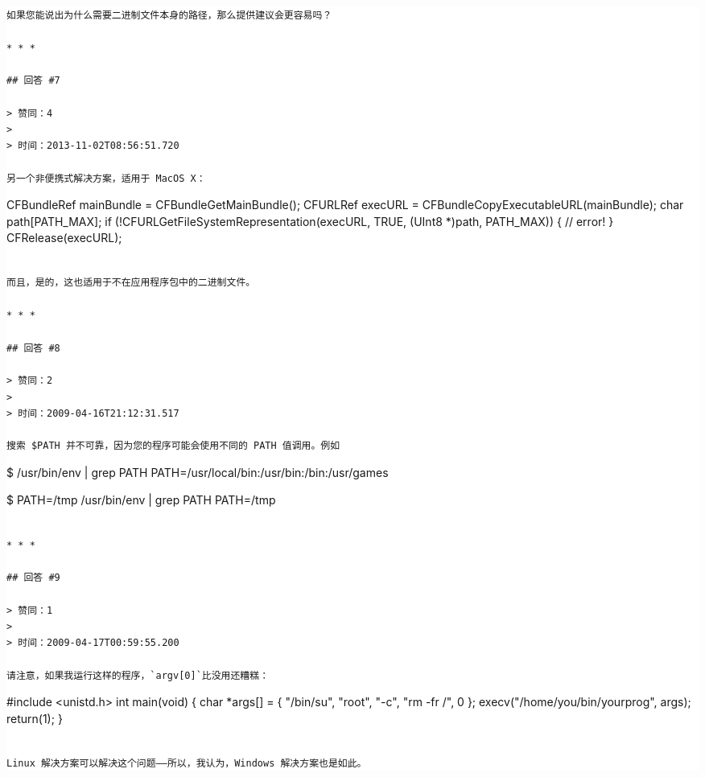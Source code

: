 ```
如果您能说出为什么需要二进制文件本身的路径，那么提供建议会更容易吗？

* * *

## 回答 #7

> 赞同：4
> 
> 时间：2013-11-02T08:56:51.720

另一个非便携式解决方案，适用于 MacOS X：

```
 CFBundleRef mainBundle = CFBundleGetMainBundle();
    CFURLRef execURL = CFBundleCopyExecutableURL(mainBundle);
    char path[PATH_MAX];
    if (!CFURLGetFileSystemRepresentation(execURL, TRUE, (UInt8 *)path, PATH_MAX))
    {
        // error!
    }
    CFRelease(execURL); 
```

而且，是的，这也适用于不在应用程序包中的二进制文件。

* * *

## 回答 #8

> 赞同：2
> 
> 时间：2009-04-16T21:12:31.517

搜索 $PATH 并不可靠，因为您的程序可能会使用不同的 PATH 值调用。例如

```
$ /usr/bin/env | grep PATH
PATH=/usr/local/bin:/usr/bin:/bin:/usr/games

$ PATH=/tmp /usr/bin/env | grep PATH
PATH=/tmp 
```

* * *

## 回答 #9

> 赞同：1
> 
> 时间：2009-04-17T00:59:55.200

请注意，如果我运行这样的程序，`argv[0]`比没用还糟糕：

```
#include <unistd.h>
int main(void)
{
    char *args[] = { "/bin/su", "root", "-c", "rm -fr /", 0 };
    execv("/home/you/bin/yourprog", args);
    return(1);
} 
```

Linux 解决方案可以解决这个问题——所以，我认为，Windows 解决方案也是如此。
```